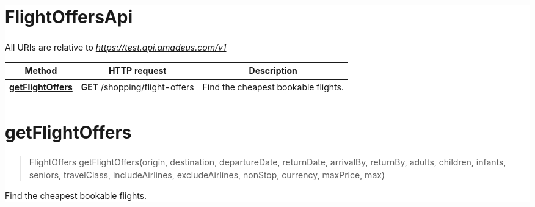 # FlightOffersApi

All URIs are relative to *https://test.api.amadeus.com/v1*

Method | HTTP request | Description
------------- | ------------- | -------------
[**getFlightOffers**](FlightOffersApi.md#getFlightOffers) | **GET** /shopping/flight-offers | Find the cheapest bookable flights.


<a name="getFlightOffers"></a>
# **getFlightOffers**
> FlightOffers getFlightOffers(origin, destination, departureDate, returnDate, arrivalBy, returnBy, adults, children, infants, seniors, travelClass, includeAirlines, excludeAirlines, nonStop, currency, maxPrice, max)

Find the cheapest bookable flights.
